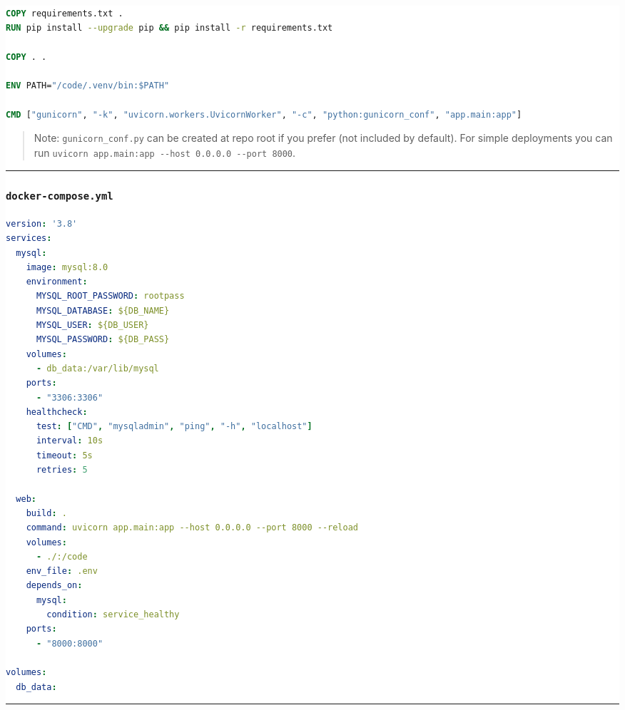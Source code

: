 ```dockerfile
COPY requirements.txt .
RUN pip install --upgrade pip && pip install -r requirements.txt

COPY . .

ENV PATH="/code/.venv/bin:$PATH"

CMD ["gunicorn", "-k", "uvicorn.workers.UvicornWorker", "-c", "python:gunicorn_conf", "app.main:app"]
```

> Note: `gunicorn_conf.py` can be created at repo root if you prefer (not included by default). For simple deployments you can run `uvicorn app.main:app --host 0.0.0.0 --port 8000`.

---

### `docker-compose.yml`

```yaml
version: '3.8'
services:
  mysql:
    image: mysql:8.0
    environment:
      MYSQL_ROOT_PASSWORD: rootpass
      MYSQL_DATABASE: ${DB_NAME}
      MYSQL_USER: ${DB_USER}
      MYSQL_PASSWORD: ${DB_PASS}
    volumes:
      - db_data:/var/lib/mysql
    ports:
      - "3306:3306"
    healthcheck:
      test: ["CMD", "mysqladmin", "ping", "-h", "localhost"]
      interval: 10s
      timeout: 5s
      retries: 5

  web:
    build: .
    command: uvicorn app.main:app --host 0.0.0.0 --port 8000 --reload
    volumes:
      - ./:/code
    env_file: .env
    depends_on:
      mysql:
        condition: service_healthy
    ports:
      - "8000:8000"

volumes:
  db_data:
```

---